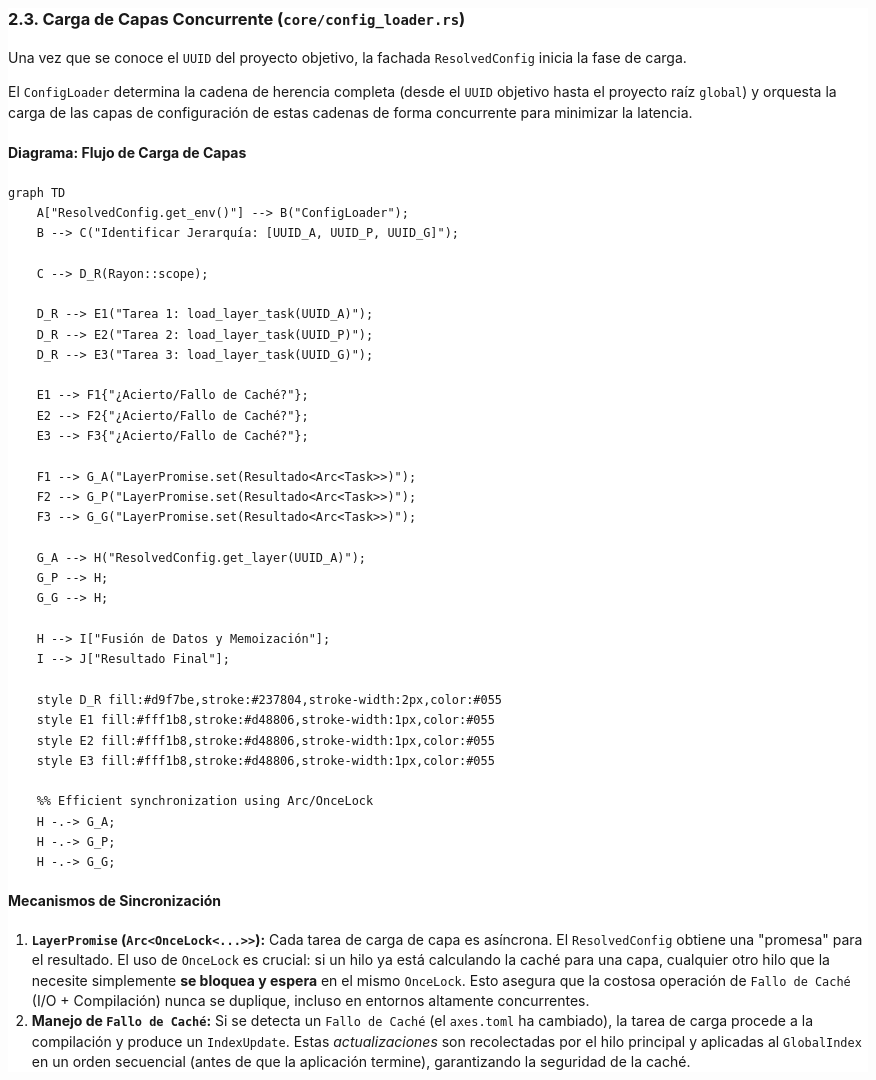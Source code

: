 ### 2.3. Carga de Capas Concurrente (`core/config_loader.rs`)

Una vez que se conoce el `UUID` del proyecto objetivo, la fachada `ResolvedConfig` inicia la fase de carga.

El `ConfigLoader` determina la cadena de herencia completa (desde el `UUID` objetivo hasta el proyecto raíz `global`) y orquesta la carga de las capas de configuración de estas cadenas de forma concurrente para minimizar la latencia.

#### Diagrama: Flujo de Carga de Capas

```mermaid
graph TD
    A["ResolvedConfig.get_env()"] --> B("ConfigLoader");
    B --> C("Identificar Jerarquía: [UUID_A, UUID_P, UUID_G]");

    C --> D_R(Rayon::scope);
    
    D_R --> E1("Tarea 1: load_layer_task(UUID_A)");
    D_R --> E2("Tarea 2: load_layer_task(UUID_P)");
    D_R --> E3("Tarea 3: load_layer_task(UUID_G)");

    E1 --> F1{"¿Acierto/Fallo de Caché?"};
    E2 --> F2{"¿Acierto/Fallo de Caché?"};
    E3 --> F3{"¿Acierto/Fallo de Caché?"};

    F1 --> G_A("LayerPromise.set(Resultado<Arc<Task>>)");
    F2 --> G_P("LayerPromise.set(Resultado<Arc<Task>>)");
    F3 --> G_G("LayerPromise.set(Resultado<Arc<Task>>)");

    G_A --> H("ResolvedConfig.get_layer(UUID_A)");
    G_P --> H;
    G_G --> H;

    H --> I["Fusión de Datos y Memoización"];
    I --> J["Resultado Final"];

    style D_R fill:#d9f7be,stroke:#237804,stroke-width:2px,color:#055
    style E1 fill:#fff1b8,stroke:#d48806,stroke-width:1px,color:#055
    style E2 fill:#fff1b8,stroke:#d48806,stroke-width:1px,color:#055
    style E3 fill:#fff1b8,stroke:#d48806,stroke-width:1px,color:#055

    %% Efficient synchronization using Arc/OnceLock
    H -.-> G_A; 
    H -.-> G_P; 
    H -.-> G_G;
```

#### Mecanismos de Sincronización

1. **`LayerPromise` (`Arc<OnceLock<...>>`):** Cada tarea de carga de capa es asíncrona. El `ResolvedConfig` obtiene una "promesa" para el resultado. El uso de `OnceLock` es crucial: si un hilo ya está calculando la caché para una capa, cualquier otro hilo que la necesite simplemente **se bloquea y espera** en el mismo `OnceLock`. Esto asegura que la costosa operación de `Fallo de Caché` (I/O + Compilación) nunca se duplique, incluso en entornos altamente concurrentes.
2. **Manejo de `Fallo de Caché`:** Si se detecta un `Fallo de Caché` (el `axes.toml` ha cambiado), la tarea de carga procede a la compilación y produce un `IndexUpdate`. Estas *actualizaciones* son recolectadas por el hilo principal y aplicadas al `GlobalIndex` en un orden secuencial (antes de que la aplicación termine), garantizando la seguridad de la caché.
